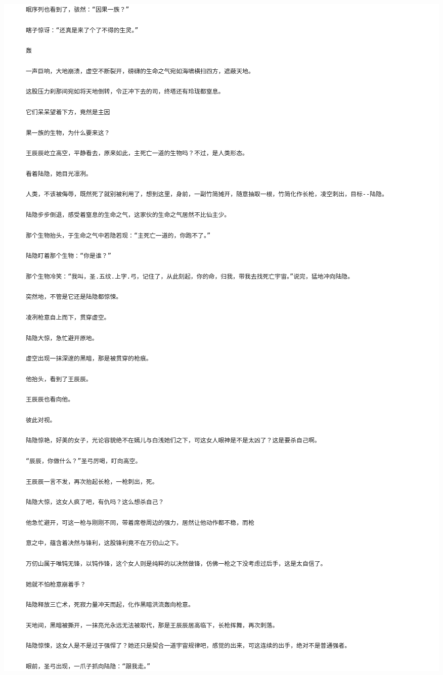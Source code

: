           眠序列也看到了，骇然：“因果一族？”
      
          瞎子惊讶：“还真是来了个了不得的生灵。”
      
          轰
      
          一声巨响，大地崩溃，虚空不断裂开，磅礴的生命之气宛如海啸横扫四方，遮蔽天地。
      
          这股压力刹那间宛如将天地倒转，令正冲下去的司，终塔还有玲珑都窒息。
      
          它们呆呆望着下方，竟然是主因
      
          果一族的生物，为什么要来这？
      
          王辰辰屹立高空，平静看去，原来如此，主死亡一道的生物吗？不过，是人类形态。
      
          看着陆隐，她目光凛冽。
      
          人类，不该被侮辱，既然死了就别被利用了，想到这里，身前，一副竹简摊开，随意抽取一根，竹简化作长枪，凌空刺出，目标--陆隐。
      
          陆隐步步倒退，感受着窒息的生命之气，这家伙的生命之气居然不比仙主少。
      
          那个生物抬头，于生命之气中若隐若现：“主死亡一道的，你跑不了。”
      
          陆隐盯着那个生物：“你是谁？”
      
          那个生物冷笑：“我叫，圣.五纹.上字.弓，记住了，从此刻起，你的命，归我，带我去找死亡宇宙。”说完，猛地冲向陆隐。
      
          突然地，不管是它还是陆隐都惊悚。
      
          凌冽枪意自上而下，贯穿虚空。
      
          陆隐大惊，急忙避开原地。
      
          虚空出现一抹深邃的黑暗，那是被贯穿的枪痕。
      
          他抬头，看到了王辰辰。
      
          王辰辰也看向他。
      
          彼此对视。
      
          陆隐惊艳，好美的女子，光论容貌绝不在嫣儿与白浅她们之下，可这女人眼神是不是太凶了？这是要杀自己啊。
      
          “辰辰，你做什么？”圣弓厉喝，盯向高空。
      
          王辰辰一言不发，再次抬起长枪，一枪刺出，死。
      
          陆隐大惊，这女人疯了吧，有仇吗？这么想杀自己？
      
          他急忙避开，可这一枪与刚刚不同，带着席卷周边的强力，居然让他动作都不稳，而枪
      
          意之中，蕴含着决然与锋利，这股锋利竟不在万仞山之下。
      
          万仞山属于唯钝无锋，以钝作锋，这个女人则是纯粹的以决然做锋，仿佛一枪之下没考虑过后手，这是太自信了。
      
          她就不怕枪意崩着手？
      
          陆隐释放三亡术，死寂力量冲天而起，化作黑暗洪流轰向枪意。
      
          天地间，黑暗被撕开，一抹亮光永远无法被取代，那是王辰辰居高临下，长枪挥舞，再次刺落。
      
          陆隐惊悚，这女人是不是过于强悍了？她还只是契合一道宇宙规律吧，感觉的出来，可这连续的出手，绝对不是普通强者。
      
          眼前，圣弓出现，一爪子抓向陆隐：“跟我走。”
      